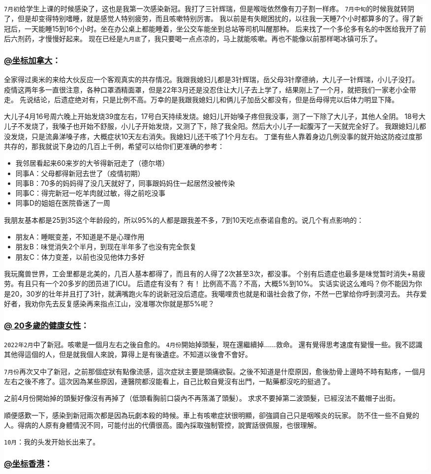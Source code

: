 `7月初`给学生上课的时候感染了，这也是我第一次感染新冠。我打了三针辉瑞，但是喉咙依然像有刀子割一样疼。
`7月中旬`的时候我就转阴了，但是却变得特别嗜睡，就是感觉人特别疲劳，而且咳嗽特别厉害。
我以前是有失眠困扰的，以往我一天睡7个小时都算多的了。得了新冠后，一天能睡15到16个小时。坐在办公桌上都能睡着，坐公交车能坐到总站等司机叫醒那种。
后来找了一个多伦多有名的中医给我开了前后六剂药，才慢慢好起来。
现在已经是`九月底`了，我只要喝一点点凉的，马上就能咳嗽。再也不能像以前那样喝冰镇可乐了。

### [@坐标加拿大](https://www.zhihu.com/question/520759514/answer/2682661033)：

全家得过奥米的来给大伙反应一个客观真实的共存情况。我跟我媳妇儿都是3针辉瑞，岳父母3针摩德纳，大儿子一针辉瑞，小儿子没打。
疫情这两年多一直很注意，各种口罩酒精面罩，但是22年3月还是没忍住让大儿子去上学了，结果刚上了一个月，就把我们一家老小全带走。
先说结论，后遗症绝对有，只是比例不高。万幸的是我跟我媳妇儿和俩儿子加岳父都没有，但是岳母得完以后体力明显下降。

大儿子4月16号周六晚上开始发烧39度左右，17号白天持续发烧。媳妇儿开始嗓子疼但我没事，测了一下除了大儿子，其他人全阴。
18号大儿子不发烧了，我嗓子也开始不舒服，小儿子开始发烧，又测了下，除了我全阳。然后大小儿子一起腹泻了一天就完全好了。
我跟媳妇儿都没发烧，只是流鼻涕嗓子疼，大概症状10天左右消失。我媳妇儿还干咳了1个月左右。
丁堡有些人靠着身边几例没事的就开始这防疫过度那共存的，那我就说下身边的几百上千例，希望可以给你们更准确的参考：
- 我邻居看起来60来岁的大爷得新冠走了（德尔塔）
- 同事A：父母都得新冠去世了（疫情初期）
- 同事B：70多的妈妈得了没几天就好了，同事跟妈妈住一起居然没被传染
- 同事C：得完新冠一吃羊肉就过敏，得之前吃没事
- 同事D的姐姐在医院昏迷了一周

我朋友基本都是25到35这个年龄段的，所以95%的人都是跟我差不多，7到10天吃点泰诺自愈的。说几个有点影响的：
- 朋友A：睡眠变差，不知道是不是心理作用
- 朋友B：味觉消失2个半月，到现在半年多了也没有完全恢复
- 朋友C：体力变差，以前也没见他体力多好

我玩魔兽世界，工会里都是北美的，几百人基本都得了，而且有的人得了2次甚至3次，都没事。
个别有后遗症也最多是味觉暂时消失+易疲劳。有且只有一个20多岁的团员进了ICU。
后遗症有没有？ 有！
比例高不高？不高，大概5%到10%。
实话实说这么难吗？你不能因为你是20，30岁的壮年并且打了3针，就满嘴跑火车的说新冠没后遗症。我噶哩贡也就是和谐社会救了你，不然一巴掌给你呼到漠河去。
共存爱好者，我劝你先去反复感染再来指点江山，没准哪次你就是那5%呢？

### [@ 20多歲的健康女性](https://www.zhihu.com/question/520759514/answer/2550369841)：

`2022年2月`中了新冠。咳嗽是一個月左右之後自愈的。
`4月份`開始掉頭髮，現在還繼續掉……救命。
還有覺得思考速度有變慢一些。我不認識其他得這個的人，但是就我個人來說，算得上是有後遺症。不知道以後會不會好。

`7月份`再次又中了新冠，之前那個症狀有點像流感，這次症狀主要是頭痛欲裂。之後不知道是什麼原因，愈後肋骨上邊時不時有點疼，一個月左右之後不疼了。這次因為某些原因，連醫院都沒能看上，自己比較自覺沒有出門，一點藥都沒吃的挺過了。

之前4月份開始掉的頭髮好像沒有再掉了（低頭看胸前口袋內不再落滿了頭髮）。
求求不要掉第二波頭髮，已經沒法不戴帽子出街。

順便感歎一下，感染到新冠兩次都是因為玩劇本殺的時候。車上有咳嗽症狀很明顯，卻強調自己只是咽喉炎的玩家。
防不住一些不自覺的人。得病的人原有身體情況不同，可能付出的代價很高。國內採取強制管控，說實話很佩服，也很理解。

`10月`：我的头发开始长出来了。

### [@坐标香港](https://www.zhihu.com/question/520759514/answer/2733920085)：
